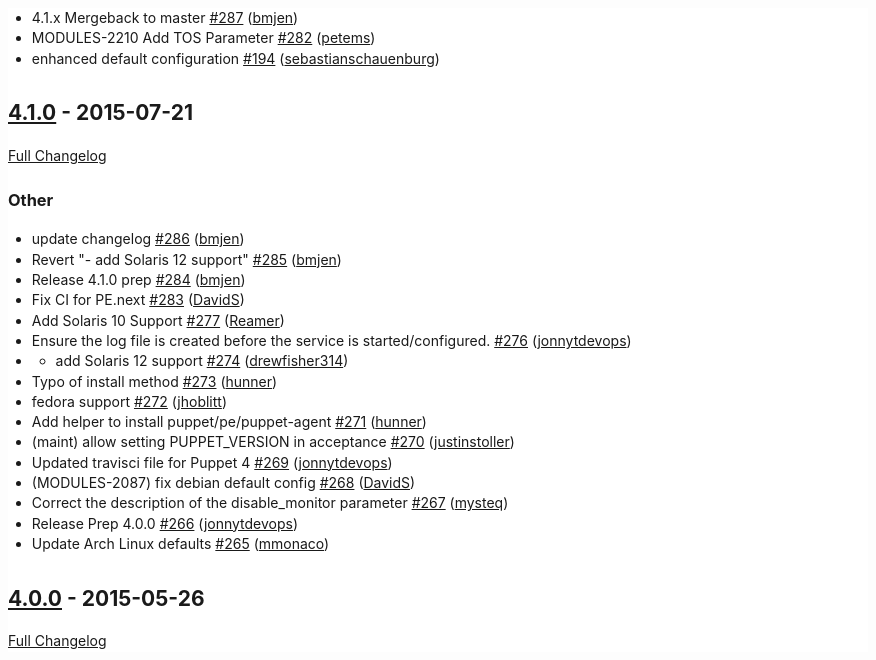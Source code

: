 - 4.1.x Mergeback to master [#287](https://github.com/puppetlabs/puppetlabs-ntp/pull/287) ([bmjen](https://github.com/bmjen))
- MODULES-2210 Add TOS Parameter [#282](https://github.com/puppetlabs/puppetlabs-ntp/pull/282) ([petems](https://github.com/petems))
- enhanced default configuration [#194](https://github.com/puppetlabs/puppetlabs-ntp/pull/194) ([sebastianschauenburg](https://github.com/sebastianschauenburg))

## [4.1.0](https://github.com/puppetlabs/puppetlabs-ntp/tree/4.1.0) - 2015-07-21

[Full Changelog](https://github.com/puppetlabs/puppetlabs-ntp/compare/4.0.0...4.1.0)

### Other

- update changelog [#286](https://github.com/puppetlabs/puppetlabs-ntp/pull/286) ([bmjen](https://github.com/bmjen))
- Revert "- add Solaris 12 support" [#285](https://github.com/puppetlabs/puppetlabs-ntp/pull/285) ([bmjen](https://github.com/bmjen))
- Release 4.1.0 prep [#284](https://github.com/puppetlabs/puppetlabs-ntp/pull/284) ([bmjen](https://github.com/bmjen))
- Fix CI for PE.next [#283](https://github.com/puppetlabs/puppetlabs-ntp/pull/283) ([DavidS](https://github.com/DavidS))
- Add Solaris 10 Support [#277](https://github.com/puppetlabs/puppetlabs-ntp/pull/277) ([Reamer](https://github.com/Reamer))
- Ensure the log file is created before the service is started/configured. [#276](https://github.com/puppetlabs/puppetlabs-ntp/pull/276) ([jonnytdevops](https://github.com/jonnytdevops))
- - add Solaris 12 support [#274](https://github.com/puppetlabs/puppetlabs-ntp/pull/274) ([drewfisher314](https://github.com/drewfisher314))
- Typo of install method [#273](https://github.com/puppetlabs/puppetlabs-ntp/pull/273) ([hunner](https://github.com/hunner))
- fedora support [#272](https://github.com/puppetlabs/puppetlabs-ntp/pull/272) ([jhoblitt](https://github.com/jhoblitt))
- Add helper to install puppet/pe/puppet-agent [#271](https://github.com/puppetlabs/puppetlabs-ntp/pull/271) ([hunner](https://github.com/hunner))
- (maint) allow setting PUPPET_VERSION in acceptance [#270](https://github.com/puppetlabs/puppetlabs-ntp/pull/270) ([justinstoller](https://github.com/justinstoller))
- Updated travisci file for Puppet 4 [#269](https://github.com/puppetlabs/puppetlabs-ntp/pull/269) ([jonnytdevops](https://github.com/jonnytdevops))
- (MODULES-2087) fix debian default config [#268](https://github.com/puppetlabs/puppetlabs-ntp/pull/268) ([DavidS](https://github.com/DavidS))
- Correct the description of the disable_monitor parameter [#267](https://github.com/puppetlabs/puppetlabs-ntp/pull/267) ([mysteq](https://github.com/mysteq))
- Release Prep 4.0.0 [#266](https://github.com/puppetlabs/puppetlabs-ntp/pull/266) ([jonnytdevops](https://github.com/jonnytdevops))
- Update Arch Linux defaults [#265](https://github.com/puppetlabs/puppetlabs-ntp/pull/265) ([mmonaco](https://github.com/mmonaco))

## [4.0.0](https://github.com/puppetlabs/puppetlabs-ntp/tree/4.0.0) - 2015-05-26

[Full Changelog](https://github.com/puppetlabs/puppetlabs-ntp/compare/3.3.0...4.0.0)
